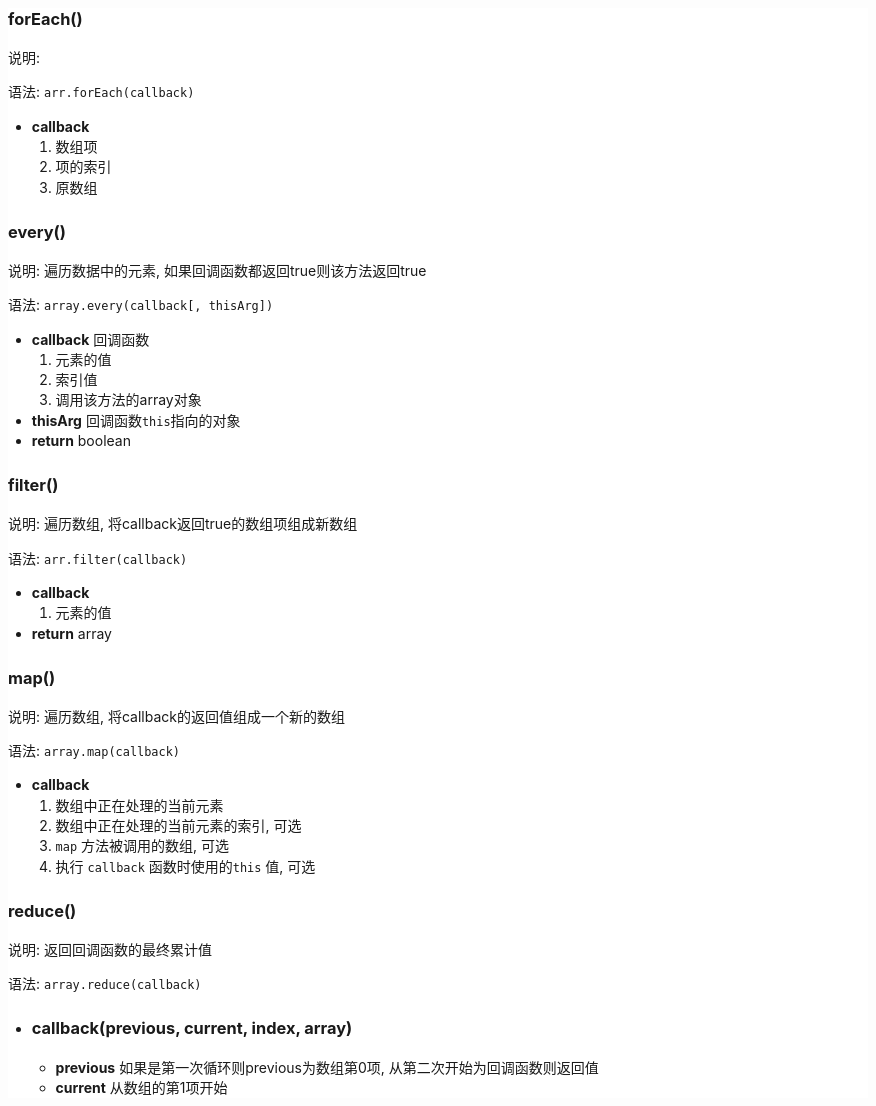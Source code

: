 ### forEach()

说明: 

语法: `arr.forEach(callback)`

* **callback**
  1. 数组项
  2. 项的索引
  3. 原数组

### every()

说明: 遍历数据中的元素, 如果回调函数都返回true则该方法返回true

语法: `array.every(callback[, thisArg])`

* **callback** 回调函数
  1. 元素的值
  2. 索引值
  3. 调用该方法的array对象
* **thisArg** 回调函数`this`指向的对象
* **return** boolean

### filter()

说明: 遍历数组, 将callback返回true的数组项组成新数组

语法: `arr.filter(callback)`

* **callback**
  1. 元素的值
* **return** array

### map()

说明: 遍历数组, 将callback的返回值组成一个新的数组

语法: `array.map(callback)`

* **callback** 
  1. 数组中正在处理的当前元素
  2. 数组中正在处理的当前元素的索引, 可选
  3. `map` 方法被调用的数组, 可选
  4. 执行 `callback` 函数时使用的`this` 值, 可选

### reduce()

说明: 返回回调函数的最终累计值

语法: `array.reduce(callback)`

* ### callback(previous, current, index, array)

  * **previous** 如果是第一次循环则previous为数组第0项, 从第二次开始为回调函数则返回值
  * **current** 从数组的第1项开始
